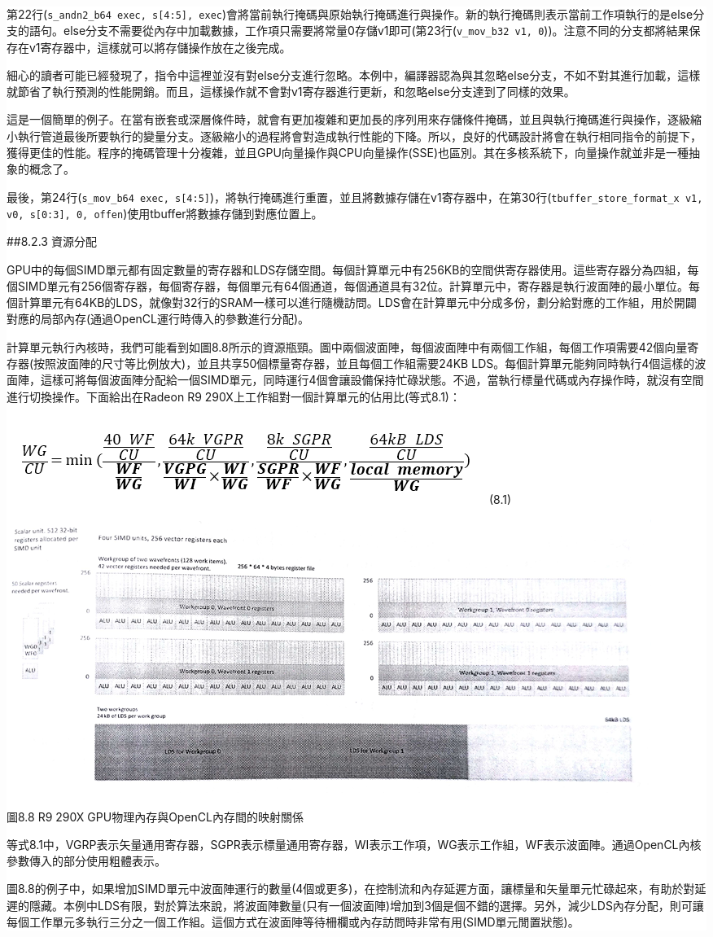 第22行(`s_andn2_b64 exec, s[4:5], exec`)會將當前執行掩碼與原始執行掩碼進行與操作。新的執行掩碼則表示當前工作項執行的是else分支的語句。else分支不需要從內存中加載數據，工作項只需要將常量0存儲v1即可(第23行(`v_mov_b32 v1, 0`))。注意不同的分支都將結果保存在v1寄存器中，這樣就可以將存儲操作放在之後完成。

細心的讀者可能已經發現了，指令中這裡並沒有對else分支進行忽略。本例中，編譯器認為與其忽略else分支，不如不對其進行加載，這樣就節省了執行預測的性能開銷。而且，這樣操作就不會對v1寄存器進行更新，和忽略else分支達到了同樣的效果。

這是一個簡單的例子。在當有嵌套或深層條件時，就會有更加複雜和更加長的序列用來存儲條件掩碼，並且與執行掩碼進行與操作，逐級縮小執行管道最後所要執行的變量分支。逐級縮小的過程將會對造成執行性能的下降。所以，良好的代碼設計將會在執行相同指令的前提下，獲得更佳的性能。程序的掩碼管理十分複雜，並且GPU向量操作與CPU向量操作(SSE)也區別。其在多核系統下，向量操作就並非是一種抽象的概念了。

最後，第24行(`s_mov_b64 exec, s[4:5]`)，將執行掩碼進行重置，並且將數據存儲在v1寄存器中，在第30行(`tbuffer_store_format_x v1, v0, s[0:3], 0, offen`)使用tbuffer將數據存儲到對應位置上。

##8.2.3 資源分配

GPU中的每個SIMD單元都有固定數量的寄存器和LDS存儲空間。每個計算單元中有256KB的空間供寄存器使用。這些寄存器分為四組，每個SIMD單元有256個寄存器，每個寄存器，每個單元有64個通道，每個通道具有32位。計算單元中，寄存器是執行波面陣的最小單位。每個計算單元有64KB的LDS，就像對32行的SRAM一樣可以進行隨機訪問。LDS會在計算單元中分成多份，劃分給對應的工作組，用於開闢對應的局部內存(通過OpenCL運行時傳入的參數進行分配)。

計算單元執行內核時，我們可能看到如圖8.8所示的資源瓶頸。圖中兩個波面陣，每個波面陣中有兩個工作組，每個工作項需要42個向量寄存器(按照波面陣的尺寸等比例放大)，並且共享50個標量寄存器，並且每個工作組需要24KB LDS。每個計算單元能夠同時執行4個這樣的波面陣，這樣可將每個波面陣分配給一個SIMD單元，同時運行4個會讓設備保持忙碌狀態。不過，當執行標量代碼或內存操作時，就沒有空間進行切換操作。下面給出在Radeon R9 290X上工作組對一個計算單元的佔用比(等式8.1)：

![](../../images/chapter8/8-1-exp.png) (8.1)

![](../../images/chapter8/8-8.png)

圖8.8 R9 290X GPU物理內存與OpenCL內存間的映射關係

等式8.1中，VGRP表示矢量通用寄存器，SGPR表示標量通用寄存器，WI表示工作項，WG表示工作組，WF表示波面陣。通過OpenCL內核參數傳入的部分使用粗體表示。

圖8.8的例子中，如果增加SIMD單元中波面陣運行的數量(4個或更多)，在控制流和內存延遲方面，讓標量和矢量單元忙碌起來，有助於對延遲的隱藏。本例中LDS有限，對於算法來說，將波面陣數量(只有一個波面陣)增加到3個是個不錯的選擇。另外，減少LDS內存分配，則可讓每個工作單元多執行三分之一個工作組。這個方式在波面陣等待柵欄或內存訪問時非常有用(SIMD單元閒置狀態)。
